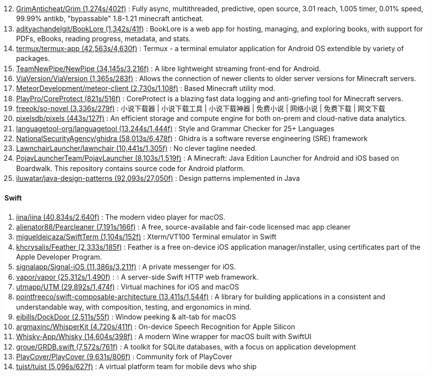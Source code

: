 12. [GrimAnticheat/Grim (1,274s/402f)](https://github.com/GrimAnticheat/Grim) : Fully async, multithreaded, predictive, open source, 3.01 reach, 1.005 timer, 0.01% speed, 99.99% antikb, "bypassable" 1.8-1.21 minecraft anticheat.
13. [adityachandelgit/BookLore (1,342s/41f)](https://github.com/adityachandelgit/BookLore) : BookLore is a web app for hosting, managing, and exploring books, with support for PDFs, eBooks, reading progress, metadata, and stats.
14. [termux/termux-app (42,563s/4,630f)](https://github.com/termux/termux-app) : Termux - a terminal emulator application for Android OS extendible by variety of packages.
15. [TeamNewPipe/NewPipe (34,145s/3,216f)](https://github.com/TeamNewPipe/NewPipe) : A libre lightweight streaming front-end for Android.
16. [ViaVersion/ViaVersion (1,365s/283f)](https://github.com/ViaVersion/ViaVersion) : Allows the connection of newer clients to older server versions for Minecraft servers.
17. [MeteorDevelopment/meteor-client (2,730s/1,108f)](https://github.com/MeteorDevelopment/meteor-client) : Based Minecraft utility mod.
18. [PlayPro/CoreProtect (821s/516f)](https://github.com/PlayPro/CoreProtect) : CoreProtect is a blazing fast data logging and anti-griefing tool for Minecraft servers.
19. [freeok/so-novel (3,336s/279f)](https://github.com/freeok/so-novel) : 小说下载器 | 小说下载工具 | 小说下载神器 | 免费小说 | 网络小说 | 免费下载 | 网文下载
20. [pixelsdb/pixels (443s/127f)](https://github.com/pixelsdb/pixels) : An efficient storage and compute engine for both on-prem and cloud-native data analytics.
21. [languagetool-org/languagetool (13,244s/1,444f)](https://github.com/languagetool-org/languagetool) : Style and Grammar Checker for 25+ Languages
22. [NationalSecurityAgency/ghidra (58,013s/6,478f)](https://github.com/NationalSecurityAgency/ghidra) : Ghidra is a software reverse engineering (SRE) framework
23. [LawnchairLauncher/lawnchair (10,441s/1,305f)](https://github.com/LawnchairLauncher/lawnchair) : No clever tagline needed.
24. [PojavLauncherTeam/PojavLauncher (8,103s/1,519f)](https://github.com/PojavLauncherTeam/PojavLauncher) : A Minecraft: Java Edition Launcher for Android and iOS based on Boardwalk. This repository contains source code for Android platform.
25. [iluwatar/java-design-patterns (92,093s/27,050f)](https://github.com/iluwatar/java-design-patterns) : Design patterns implemented in Java

#### Swift
1. [iina/iina (40,834s/2,640f)](https://github.com/iina/iina) : The modern video player for macOS.
2. [alienator88/Pearcleaner (7,191s/166f)](https://github.com/alienator88/Pearcleaner) : A free, source-available and fair-code licensed mac app cleaner
3. [migueldeicaza/SwiftTerm (1,104s/152f)](https://github.com/migueldeicaza/SwiftTerm) : Xterm/VT100 Terminal emulator in Swift
4. [khcrysalis/Feather (2,333s/185f)](https://github.com/khcrysalis/Feather) : Feather is a free on-device iOS application manager/installer, using certificates part of the Apple Developer Program.
5. [signalapp/Signal-iOS (11,386s/3,211f)](https://github.com/signalapp/Signal-iOS) : A private messenger for iOS.
6. [vapor/vapor (25,312s/1,490f)](https://github.com/vapor/vapor) : 💧 A server-side Swift HTTP web framework.
7. [utmapp/UTM (29,892s/1,474f)](https://github.com/utmapp/UTM) : Virtual machines for iOS and macOS
8. [pointfreeco/swift-composable-architecture (13,411s/1,544f)](https://github.com/pointfreeco/swift-composable-architecture) : A library for building applications in a consistent and understandable way, with composition, testing, and ergonomics in mind.
9. [ejbills/DockDoor (2,511s/55f)](https://github.com/ejbills/DockDoor) : Window peeking & alt-tab for macOS
10. [argmaxinc/WhisperKit (4,720s/411f)](https://github.com/argmaxinc/WhisperKit) : On-device Speech Recognition for Apple Silicon
11. [Whisky-App/Whisky (14,604s/398f)](https://github.com/Whisky-App/Whisky) : A modern Wine wrapper for macOS built with SwiftUI
12. [groue/GRDB.swift (7,572s/761f)](https://github.com/groue/GRDB.swift) : A toolkit for SQLite databases, with a focus on application development
13. [PlayCover/PlayCover (9,631s/806f)](https://github.com/PlayCover/PlayCover) : Community fork of PlayCover
14. [tuist/tuist (5,096s/627f)](https://github.com/tuist/tuist) : A virtual platform team for mobile devs who ship